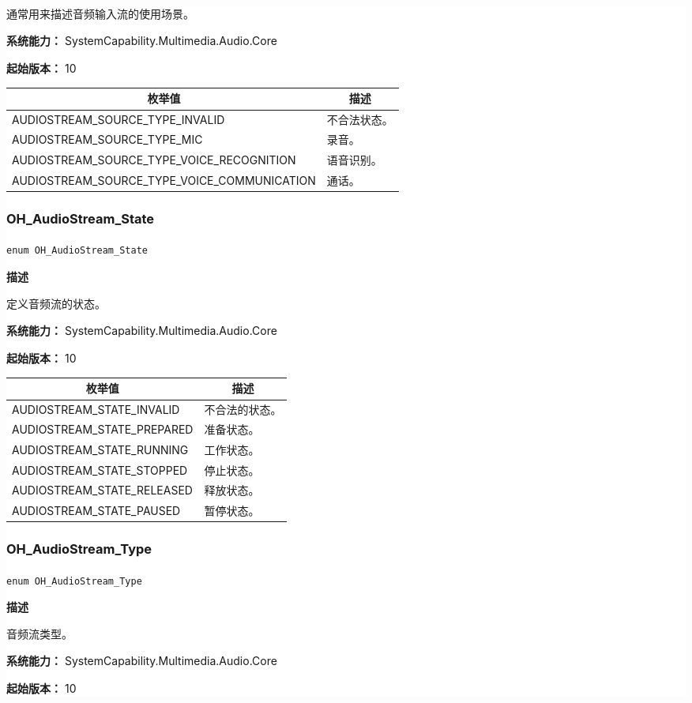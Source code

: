 通常用来描述音频输入流的使用场景。

**系统能力：** SystemCapability.Multimedia.Audio.Core

**起始版本：** 10

| 枚举值 | 描述 | 
| -------- | -------- |
| AUDIOSTREAM_SOURCE_TYPE_INVALID | 不合法状态。 | 
| AUDIOSTREAM_SOURCE_TYPE_MIC | 录音。 | 
| AUDIOSTREAM_SOURCE_TYPE_VOICE_RECOGNITION | 语音识别。 | 
| AUDIOSTREAM_SOURCE_TYPE_VOICE_COMMUNICATION | 通话。 | 


### OH_AudioStream_State

```
enum OH_AudioStream_State
```

**描述**

定义音频流的状态。

**系统能力：** SystemCapability.Multimedia.Audio.Core

**起始版本：** 10

| 枚举值 | 描述 | 
| -------- | -------- |
| AUDIOSTREAM_STATE_INVALID | 不合法的状态。 | 
| AUDIOSTREAM_STATE_PREPARED | 准备状态。 | 
| AUDIOSTREAM_STATE_RUNNING | 工作状态。 | 
| AUDIOSTREAM_STATE_STOPPED | 停止状态。 | 
| AUDIOSTREAM_STATE_RELEASED | 释放状态。 | 
| AUDIOSTREAM_STATE_PAUSED | 暂停状态。 | 


### OH_AudioStream_Type

```
enum OH_AudioStream_Type
```

**描述**

音频流类型。

**系统能力：** SystemCapability.Multimedia.Audio.Core

**起始版本：** 10
